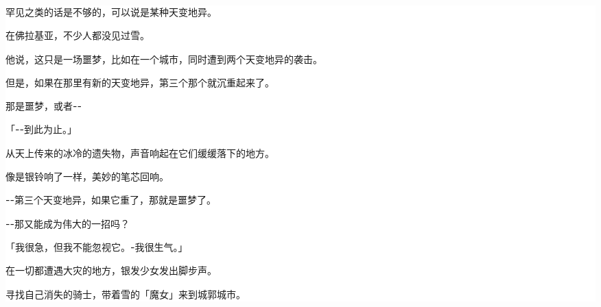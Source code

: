 罕见之类的话是不够的，可以说是某种天变地异。

在佛拉基亚，不少人都没见过雪。

他说，这只是一场噩梦，比如在一个城市，同时遭到两个天变地异的袭击。

但是，如果在那里有新的天变地异，第三个那个就沉重起来了。

那是噩梦，或者--

「--到此为止。」

从天上传来的冰冷的遗失物，声音响起在它们缓缓落下的地方。

像是银铃响了一样，美妙的笔芯回响。

--第三个天变地异，如果它重了，那就是噩梦了。

--那又能成为伟大的一招吗？

「我很急，但我不能忽视它。-我很生气。」

在一切都遭遇大灾的地方，银发少女发出脚步声。

寻找自己消失的骑士，带着雪的「魔女」来到城郭城市。

